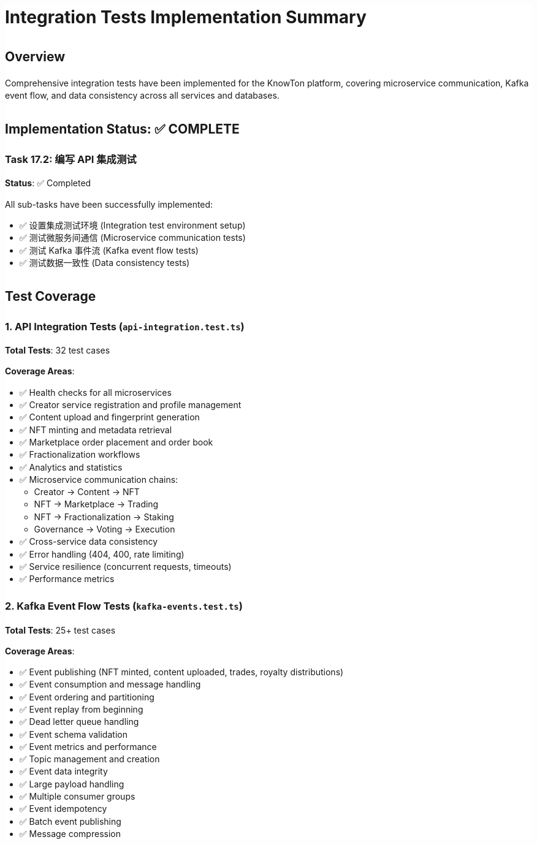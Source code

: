 # Integration Tests Implementation Summary

## Overview

Comprehensive integration tests have been implemented for the KnowTon platform, covering microservice communication, Kafka event flow, and data consistency across all services and databases.

## Implementation Status: ✅ COMPLETE

### Task 17.2: 编写 API 集成测试

**Status**: ✅ Completed

All sub-tasks have been successfully implemented:
- ✅ 设置集成测试环境 (Integration test environment setup)
- ✅ 测试微服务间通信 (Microservice communication tests)
- ✅ 测试 Kafka 事件流 (Kafka event flow tests)
- ✅ 测试数据一致性 (Data consistency tests)

## Test Coverage

### 1. API Integration Tests (`api-integration.test.ts`)

**Total Tests**: 32 test cases

**Coverage Areas**:
- ✅ Health checks for all microservices
- ✅ Creator service registration and profile management
- ✅ Content upload and fingerprint generation
- ✅ NFT minting and metadata retrieval
- ✅ Marketplace order placement and order book
- ✅ Fractionalization workflows
- ✅ Analytics and statistics
- ✅ Microservice communication chains:
  - Creator → Content → NFT
  - NFT → Marketplace → Trading
  - NFT → Fractionalization → Staking
  - Governance → Voting → Execution
- ✅ Cross-service data consistency
- ✅ Error handling (404, 400, rate limiting)
- ✅ Service resilience (concurrent requests, timeouts)
- ✅ Performance metrics

### 2. Kafka Event Flow Tests (`kafka-events.test.ts`)

**Total Tests**: 25+ test cases

**Coverage Areas**:
- ✅ Event publishing (NFT minted, content uploaded, trades, royalty distributions)
- ✅ Event consumption and message handling
- ✅ Event ordering and partitioning
- ✅ Event replay from beginning
- ✅ Dead letter queue handling
- ✅ Event schema validation
- ✅ Event metrics and performance
- ✅ Topic management and creation
- ✅ Event data integrity
- ✅ Large payload handling
- ✅ Multiple consumer groups
- ✅ Event idempotency
- ✅ Batch event publishing
- ✅ Message compression